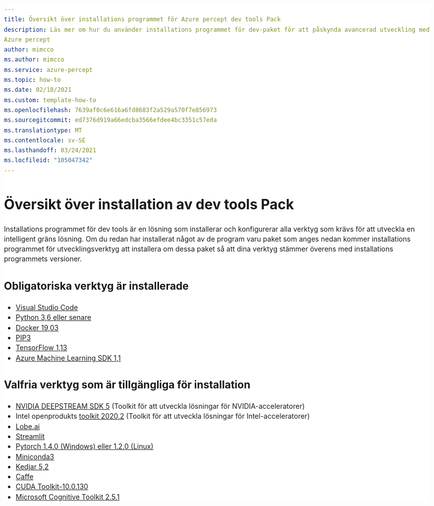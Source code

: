 ```yaml
---
title: Översikt över installations programmet för Azure percept dev tools Pack
description: Läs mer om hur du använder installations programmet för dev-paket för att påskynda avancerad utveckling med Azure percept
author: mimcco
ms.author: mimcco
ms.service: azure-percept
ms.topic: how-to
ms.date: 02/18/2021
ms.custom: template-how-to
ms.openlocfilehash: 7639af0c6e616a6fd8683f2a529a570f7e856973
ms.sourcegitcommit: ed7376d919a66edcba3566efdee4bc3351c57eda
ms.translationtype: MT
ms.contentlocale: sv-SE
ms.lasthandoff: 03/24/2021
ms.locfileid: "105047342"
---
```

# <a name="dev-tools-pack-installer-overview"></a>Översikt över installation av dev tools Pack

Installations programmet för dev tools är en lösning som installerar och konfigurerar alla verktyg som krävs för att utveckla en intelligent gräns lösning. Om du redan har installerat något av de program varu paket som anges nedan kommer installations programmet för utvecklingsverktyg att installera om dessa paket så att dina verktyg stämmer överens med installations programmets versioner.

## <a name="mandatory-tools-installed"></a>Obligatoriska verktyg är installerade

* [Visual Studio Code](https://code.visualstudio.com/)
* [Python 3,6 eller senare](https://www.python.org/)
* [Docker 19,03](https://www.docker.com/)
* [PIP3](https://pip.pypa.io/en/stable/user_guide/)
* [TensorFlow 1,13](https://www.tensorflow.org/)
* [Azure Machine Learning SDK 1,1](/python/api/overview/azure/ml/)

## <a name="optional-tools-available-for-installation"></a>Valfria verktyg som är tillgängliga för installation

* [NVIDIA DEEPSTREAM SDK 5](https://developer.nvidia.com/deepstream-sdk) (Toolkit för att utveckla lösningar för NVIDIA-acceleratorer)
* Intel openprodukts [toolkit 2020,2](https://docs.openvinotoolkit.org/) (Toolkit för att utveckla lösningar för Intel-acceleratorer)
* [Lobe.ai](https://lobe.ai/)  
* [Streamlit](https://www.streamlit.io/)
* [Pytorch 1.4.0 (Windows) eller 1.2.0 (Linux)](https://pytorch.org/)
* [Miniconda3](https://docs.conda.io/en/latest/miniconda.html)
* [Kedjar 5,2](https://chainer.org/)
* [Caffe](https://caffe.berkeleyvision.org/)
* [CUDA Toolkit-10.0.130](https://developer.nvidia.com/cuda-toolkit)
* [Microsoft Cognitive Toolkit 2.5.1](https://www.microsoft.com/research/product/cognitive-toolkit/?lang=fr_ca)
